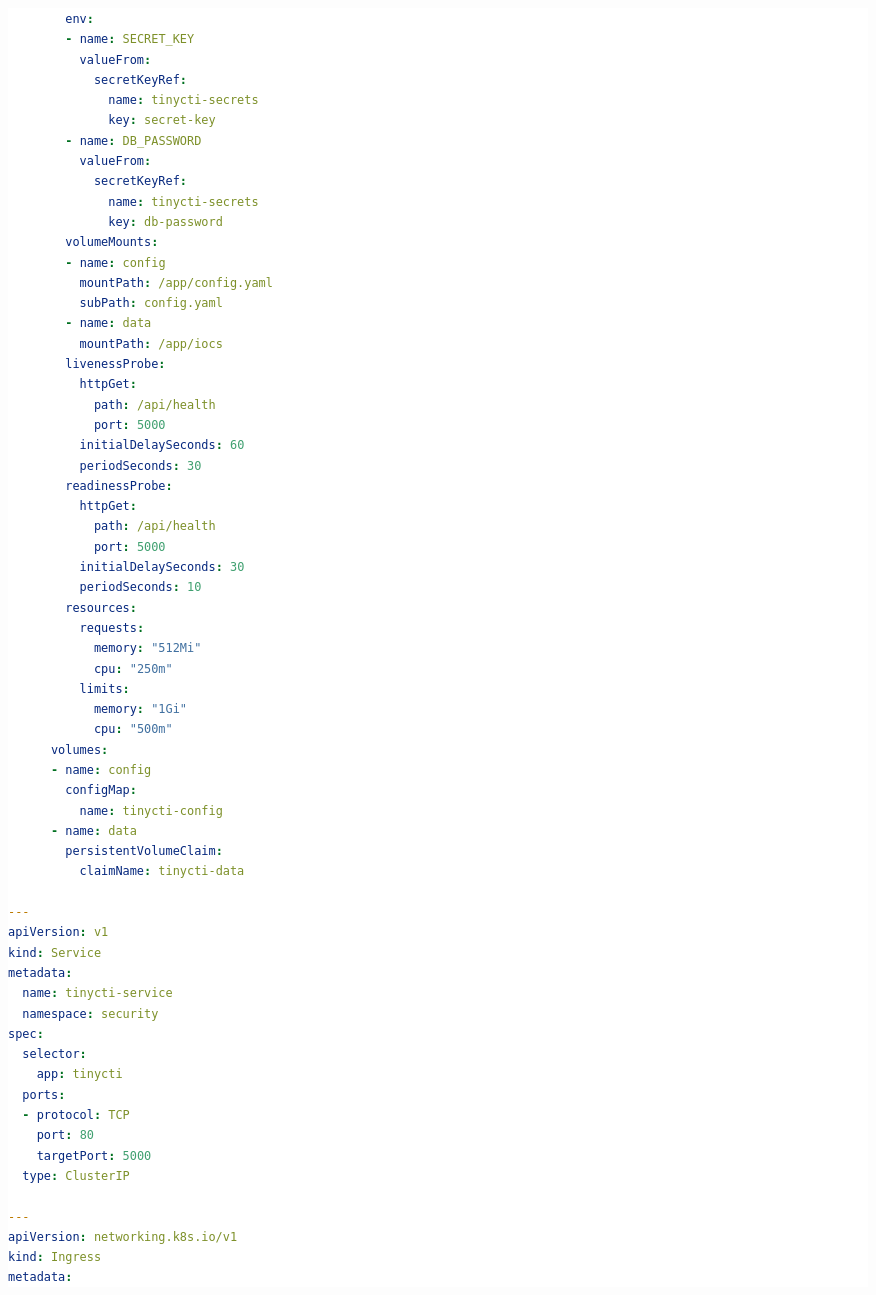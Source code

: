 ```yaml
        env:
        - name: SECRET_KEY
          valueFrom:
            secretKeyRef:
              name: tinycti-secrets
              key: secret-key
        - name: DB_PASSWORD
          valueFrom:
            secretKeyRef:
              name: tinycti-secrets
              key: db-password
        volumeMounts:
        - name: config
          mountPath: /app/config.yaml
          subPath: config.yaml
        - name: data
          mountPath: /app/iocs
        livenessProbe:
          httpGet:
            path: /api/health
            port: 5000
          initialDelaySeconds: 60
          periodSeconds: 30
        readinessProbe:
          httpGet:
            path: /api/health
            port: 5000
          initialDelaySeconds: 30
          periodSeconds: 10
        resources:
          requests:
            memory: "512Mi"
            cpu: "250m"
          limits:
            memory: "1Gi"
            cpu: "500m"
      volumes:
      - name: config
        configMap:
          name: tinycti-config
      - name: data
        persistentVolumeClaim:
          claimName: tinycti-data

---
apiVersion: v1
kind: Service
metadata:
  name: tinycti-service
  namespace: security
spec:
  selector:
    app: tinycti
  ports:
  - protocol: TCP
    port: 80
    targetPort: 5000
  type: ClusterIP

---
apiVersion: networking.k8s.io/v1
kind: Ingress
metadata:
```